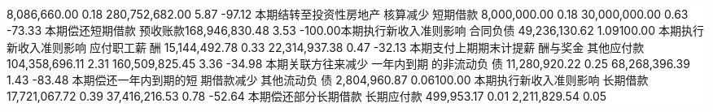 8,086,660.00
0.18
280,752,682.00
5.87
-97.12
本期结转至投资性房地产
核算减少
短期借款
8,000,000.00
0.18
30,000,000.00
0.63
-73.33
本期偿还短期借款
预收账款168,946,830.48
3.53
-100.00本期执行新收入准则影响
合同负债
49,236,130.62
1.09100.00
本期执行新收入准则影响
应付职工薪
酬
15,144,492.78
0.33
22,314,937.38
0.47
-32.13
本期支付上期期末计提薪
酬与奖金
其他应付款
104,358,696.11
2.31
160,509,825.45
3.36
-34.98
本期关联方往来减少
一年内到期
的非流动负
债
11,280,920.22
0.25
68,268,396.39
1.43
-83.48
本期偿还一年内到期的短
期借款减少
其他流动负
债
2,804,960.87
0.06100.00
本期执行新收入准则影响
长期借款
17,721,067.72
0.39
37,416,216.53
0.78
-52.64
本期偿还部分长期借款
长期应付款
499,953.17
0.01
2,211,829.54
0.05